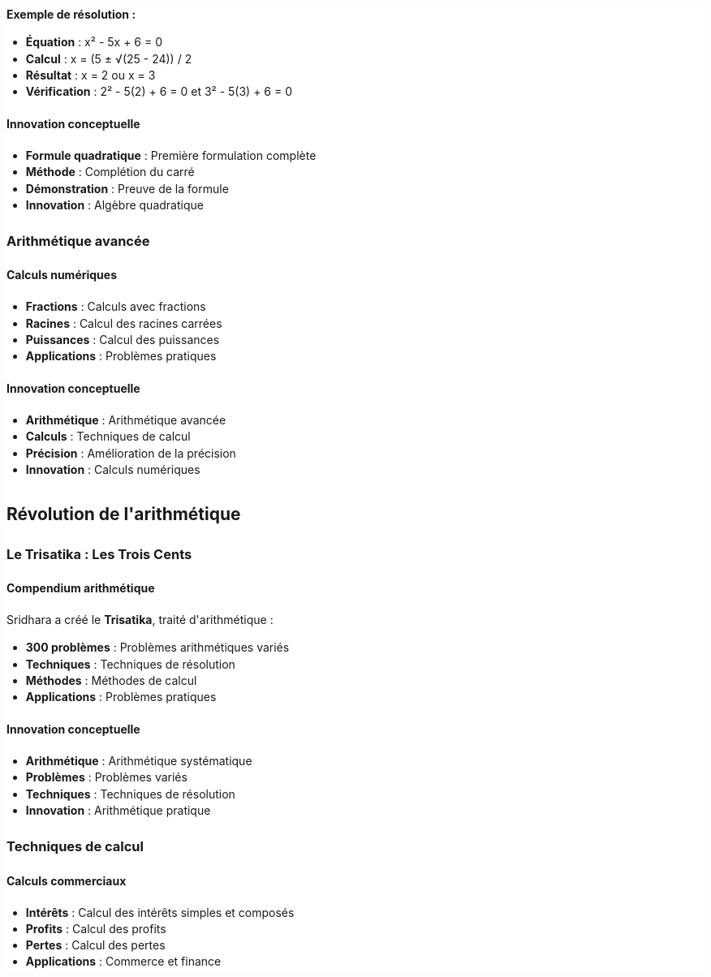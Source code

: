 **Exemple de résolution :**
- **Équation** : x² - 5x + 6 = 0
- **Calcul** : x = (5 ± √(25 - 24)) / 2
- **Résultat** : x = 2 ou x = 3
- **Vérification** : 2² - 5(2) + 6 = 0 et 3² - 5(3) + 6 = 0

#### **Innovation conceptuelle**
- **Formule quadratique** : Première formulation complète
- **Méthode** : Complétion du carré
- **Démonstration** : Preuve de la formule
- **Innovation** : Algèbre quadratique

### **Arithmétique avancée**

#### **Calculs numériques**
- **Fractions** : Calculs avec fractions
- **Racines** : Calcul des racines carrées
- **Puissances** : Calcul des puissances
- **Applications** : Problèmes pratiques

#### **Innovation conceptuelle**
- **Arithmétique** : Arithmétique avancée
- **Calculs** : Techniques de calcul
- **Précision** : Amélioration de la précision
- **Innovation** : Calculs numériques

## Révolution de l'arithmétique

### **Le Trisatika : Les Trois Cents**

#### **Compendium arithmétique**
Sridhara a créé le **Trisatika**, traité d'arithmétique :
- **300 problèmes** : Problèmes arithmétiques variés
- **Techniques** : Techniques de résolution
- **Méthodes** : Méthodes de calcul
- **Applications** : Problèmes pratiques

#### **Innovation conceptuelle**
- **Arithmétique** : Arithmétique systématique
- **Problèmes** : Problèmes variés
- **Techniques** : Techniques de résolution
- **Innovation** : Arithmétique pratique

### **Techniques de calcul**

#### **Calculs commerciaux**
- **Intérêts** : Calcul des intérêts simples et composés
- **Profits** : Calcul des profits
- **Pertes** : Calcul des pertes
- **Applications** : Commerce et finance
